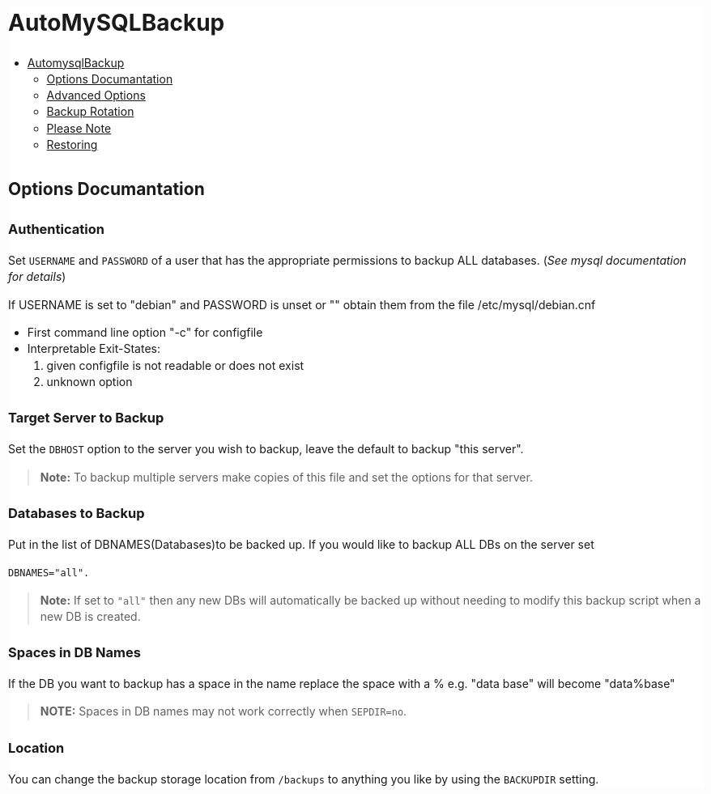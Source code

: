 # AutoMySQLBackup

- [AutomysqlBackup](#automysqlbackup)
  - [Options Documantation](#Options-Documantation)
  - [Advanced Options](#Advanced-Options)
  - [Backup Rotation](#Backup-Rotation)
  - [Please Note](#Please-Note)
  - [Restoring](#Restoring)

## Options Documantation

### Authentication

Set `USERNAME` and `PASSWORD` of a user that has the appropriate permissions to backup ALL databases. (_See mysql documentation for details_)

If USERNAME is set to "debian" and PASSWORD is unset or "" obtain them from the file /etc/mysql/debian.cnf

- First command line option "-c" for configfile
- Interpretable Exit-States:
  1. given configfile is not readable or does not exist
  2. unknown option

### Target Server to Backup

Set the `DBHOST` option to the server you wish to backup, leave the default to backup "this server".

> **Note:** To backup multiple servers make copies of this file and set the options for that server.

### Databases to Backup

Put in the list of DBNAMES(Databases)to be backed up. If you would like to backup ALL DBs on the server set

    DBNAMES="all".

> **Note:** If set to `"all"` then any new DBs will automatically be backed up without needing to modify this backup script when a new DB is created.

### Spaces in DB Names

If the DB you want to backup has a space in the name replace the space with a % e.g. "data base" will become "data%base"

> **NOTE:** Spaces in DB names may not work correctly when `SEPDIR=no`.

### Location

You can change the backup storage location from `/backups` to anything you like by using the `BACKUPDIR` setting.
